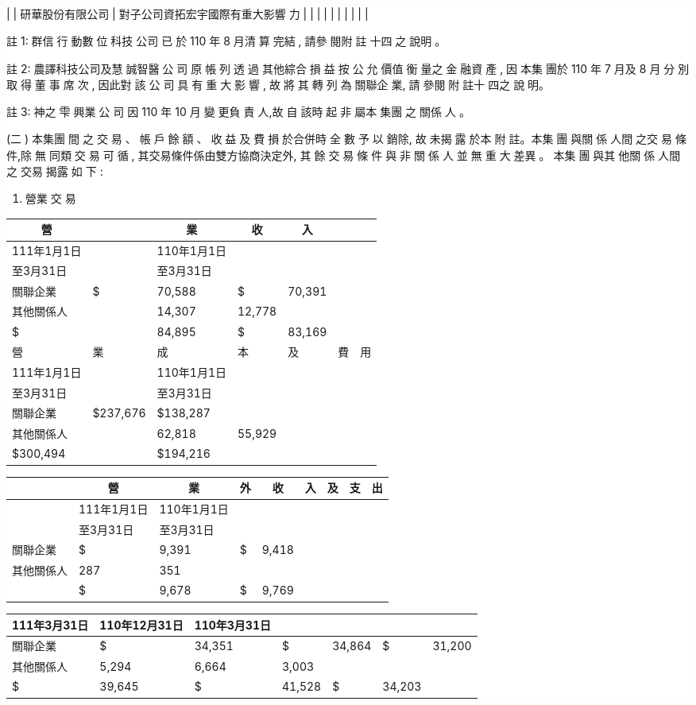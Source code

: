 |                                    | 研華股份有限公司                                          | 對子公司資拓宏宇國際有重大影響 力                           |      |      |      |      |      |      |      |      |      |

註 1: 群信 行 動數 位 科技 公司 已 於 110 年 8 月清 算 完結 , 請參 閱附 註 十四 之 說明 。

註 2: 農譯科技公司及慧 誠智醫 公 司 原 帳 列 透 過 其他綜合 損 益 按 公 允 價值 衡 量之 金 融資 產 , 因 本集 團於 110 年 7 月及 8 月 分 別取 得 董 事 席 次 , 因此對 該 公 司 具 有 重 大 影 響 , 故 將 其 轉 列 為 關聯企 業, 請 參閱 附 註十 四之 說 明。

註 3: 神之 雫 興業 公 司 因 110 年 10 月 變 更負 責 人,故 自 該時 起 非 屬本 集團 之 關係 人 。

(二 ) 本集團 間 之 交 易 、 帳 戶 餘 額 、 收 益 及 費 損 於合併時 全 數 予 以 銷除, 故 未揭 露 於本 附 註。本集 團 與關 係 人間 之交 易 條件,除 無 同類 交 易 可 循 , 其交易條件係由雙方協商決定外, 其 餘 交 易 條 件 與 非 關 係 人 並 無 重 大 差異 。 本集 團 與其 他關 係 人間 之 交易 揭露 如 下 :
1. 營業 交 易

| 營          |          | 業          | 收     | 入     |    |    |
|-------------|----------|-------------|--------|--------|----|----|
| 111年1月1日 |          | 110年1月1日 |        |        |    |    |
| 至3月31日   |          | 至3月31日   |        |        |    |    |
| 關聯企業    | $        | 70,588      | $      | 70,391 |    |    |
| 其他關係人  |          | 14,307      | 12,778 |        |    |    |
| $           |          | 84,895      | $      | 83,169 |    |    |
| 營          | 業       | 成          | 本     | 及     | 費 | 用 |
| 111年1月1日 |          | 110年1月1日 |        |        |    |    |
| 至3月31日   |          | 至3月31日   |        |        |    |    |
| 關聯企業    | $237,676 | $138,287    |        |        |    |    |
| 其他關係人  |          | 62,818      | 55,929 |        |    |    |
| $300,494    |          | $194,216    |        |        |    |    |

|            | 營          | 業          | 外   | 收    | 入   | 及   | 支   | 出   |
|------------|-------------|-------------|------|-------|------|------|------|------|
|            | 111年1月1日 | 110年1月1日 |      |       |      |      |      |      |
|            | 至3月31日   | 至3月31日   |      |       |      |      |      |      |
| 關聯企業   | $           | 9,391       | $    | 9,418 |      |      |      |      |
| 其他關係人 | 287         | 351         |      |       |      |      |      |      |
|            | $           | 9,678       | $    | 9,769 |      |      |      |      |

| 111年3月31日   | 110年12月31日   | 110年3月31日   |        |        |        |        |
|----------------|-----------------|----------------|--------|--------|--------|--------|
| 關聯企業       | $               | 34,351         | $      | 34,864 | $      | 31,200 |
| 其他關係人     | 5,294           | 6,664          | 3,003  |        |        |        |
| $              | 39,645          | $              | 41,528 | $      | 34,203 |        |
